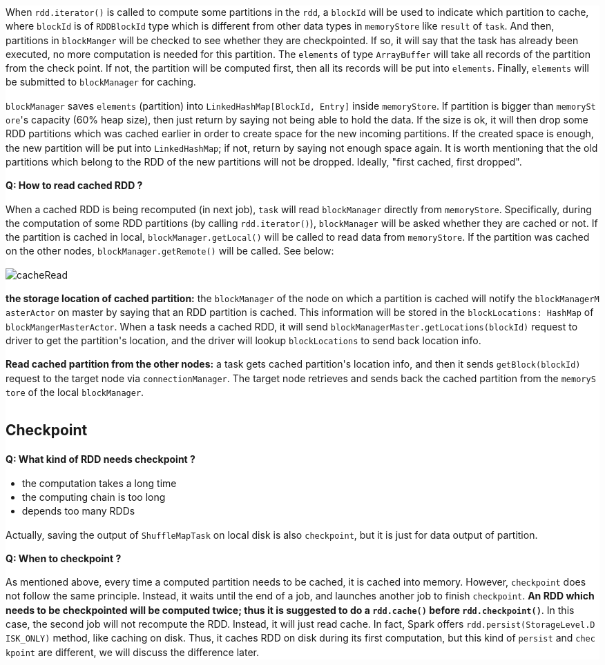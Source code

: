 When `rdd.iterator()` is called to compute some partitions in the `rdd`, a `blockId` will be used to indicate which partition to cache, where `blockId` is of `RDDBlockId` type which is different from other data types in `memoryStore` like `result` of `task`. And then, partitions in `blockManger` will be checked to see whether they are checkpointed. If so, it will say that the task has already been executed, no more computation is needed for this partition. The `elements` of type `ArrayBuffer` will take all records of the partition from the check point. If not, the partition will be computed first, then all its records will be put into `elements`. Finally, `elements` will be submitted to `blockManager` for caching.

`blockManager` saves `elements` (partition) into `LinkedHashMap[BlockId, Entry]` inside `memoryStore`. If partition is bigger than `memoryStore`'s capacity (60% heap size), then just return by saying not being able to hold the data. If the size is ok, it will then drop some RDD partitions which was cached earlier in order to create space for the new incoming partitions. If the created space is enough, the new partition will be put into `LinkedHashMap`; if not, return by saying not enough space again. It is worth mentioning that the old partitions which belong to the RDD of the new partitions will not be dropped. Ideally, "first cached, first dropped".

**Q: How to read cached RDD ?**

When a cached RDD is being recomputed (in next job), `task` will read `blockManager` directly from `memoryStore`. Specifically, during the computation of some RDD partitions (by calling `rdd.iterator()`), `blockManager` will be asked whether they are cached or not. If the partition is cached in local, `blockManager.getLocal()` will be called to read data from `memoryStore`. If the partition was cached on the other nodes, `blockManager.getRemote()` will be called. See below:

![cacheRead](../PNGfigures/cacheRead.png)

**the storage location of cached partition:** the `blockManager` of the node on which a partition is cached will notify the `blockManagerMasterActor` on master by saying that an RDD partition is cached. This information will be stored in the `blockLocations: HashMap` of `blockMangerMasterActor`. When a task needs a cached RDD, it will send `blockManagerMaster.getLocations(blockId)` request to driver to get the partition's location, and the driver will lookup `blockLocations` to send back location info.

**Read cached partition from the other nodes:** a task gets cached partition's location info, and then it sends `getBlock(blockId)` request to the target node via `connectionManager`. The target node retrieves and sends back the cached partition from the `memoryStore` of the local `blockManager`.

## Checkpoint

**Q: What kind of RDD needs checkpoint ?**

-	the computation takes a long time
-	the computing chain is too long
-	depends too many RDDs

Actually, saving the output of `ShuffleMapTask` on local disk is also `checkpoint`, but it is just for data output of partition.

**Q: When to checkpoint ?**

As mentioned above, every time a computed partition needs to be cached, it is cached into memory. However, `checkpoint` does not follow the same principle. Instead, it waits until the end of a job, and launches another job to finish `checkpoint`. **An RDD which needs to be checkpointed will be computed twice; thus it is suggested to do a `rdd.cache()` before `rdd.checkpoint()`**. In this case, the second job will not recompute the RDD. Instead, it will just read cache. In fact, Spark offers `rdd.persist(StorageLevel.DISK_ONLY)` method, like caching on disk. Thus, it caches RDD on disk during its first computation, but this kind of `persist` and `checkpoint` are different, we will discuss the difference later.
